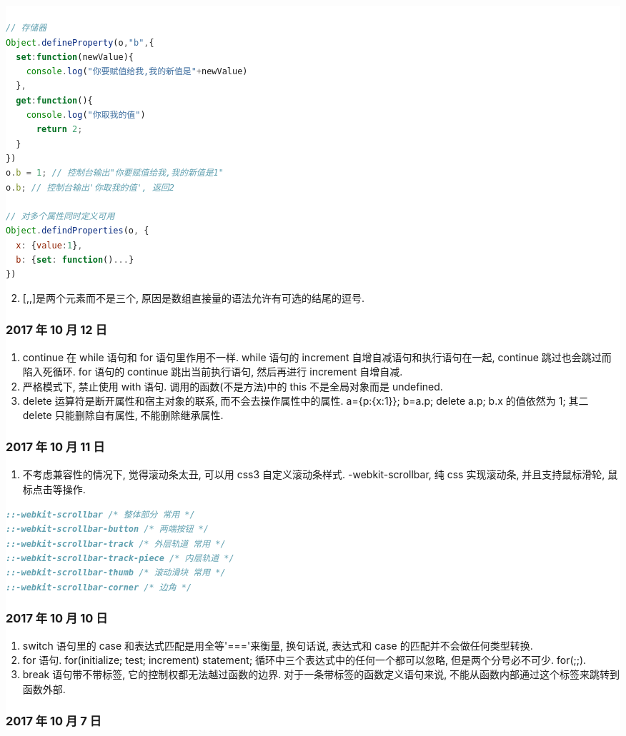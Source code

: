 ```javascript

// 存储器
Object.defineProperty(o,"b",{
  set:function(newValue){
    console.log("你要赋值给我,我的新值是"+newValue)
  },
  get:function(){
    console.log("你取我的值")
      return 2;
  }
})
o.b = 1; // 控制台输出"你要赋值给我,我的新值是1"
o.b; // 控制台输出'你取我的值', 返回2

// 对多个属性同时定义可用
Object.defindProperties(o, {
  x: {value:1},
  b: {set: function()...}
})
```

2. [,,]是两个元素而不是三个, 原因是数组直接量的语法允许有可选的结尾的逗号.

### 2017 年 10 月 12 日

1. continue 在 while 语句和 for 语句里作用不一样. while 语句的 increment 自增自减语句和执行语句在一起, continue 跳过也会跳过而陷入死循环. for 语句的 continue 跳出当前执行语句, 然后再进行 increment 自增自减.
2. 严格模式下, 禁止使用 with 语句. 调用的函数(不是方法)中的 this 不是全局对象而是 undefined.
3. delete 运算符是断开属性和宿主对象的联系, 而不会去操作属性中的属性. a={p:{x:1}}; b=a.p; delete a.p; b.x 的值依然为 1; 其二 delete 只能删除自有属性, 不能删除继承属性.

### 2017 年 10 月 11 日

1. 不考虑兼容性的情况下, 觉得滚动条太丑, 可以用 css3 自定义滚动条样式. -webkit-scrollbar, 纯 css 实现滚动条, 并且支持鼠标滑轮, 鼠标点击等操作.

```css
::-webkit-scrollbar /* 整体部分 常用 */
::-webkit-scrollbar-button /* 两端按钮 */
::-webkit-scrollbar-track /* 外层轨道 常用 */
::-webkit-scrollbar-track-piece /* 内层轨道 */
::-webkit-scrollbar-thumb /* 滚动滑块 常用 */
::-webkit-scrollbar-corner /* 边角 */

```

### 2017 年 10 月 10 日

1. switch 语句里的 case 和表达式匹配是用全等'==='来衡量, 换句话说, 表达式和 case 的匹配并不会做任何类型转换.
2. for 语句. for(initialize; test; increment) statement; 循环中三个表达式中的任何一个都可以忽略, 但是两个分号必不可少. for(;;).
3. break 语句带不带标签, 它的控制权都无法越过函数的边界. 对于一条带标签的函数定义语句来说, 不能从函数内部通过这个标签来跳转到函数外部.

### 2017 年 10 月 7 日
